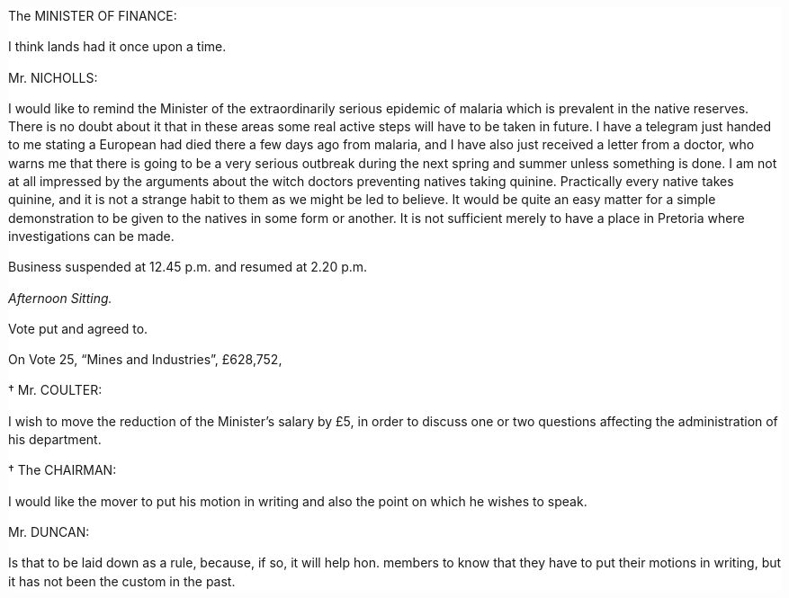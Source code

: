 <speech by="#minister_of_finance">

<from>The <person refersTo="hansard_za">MINISTER OF FINANCE</person>:</from>

<p>I think lands had it once upon a time.</p>

</speech>

<speech by="#nicholls">

<from>Mr. <person refersTo="hansard_za">NICHOLLS</person>:</from>

<p>I would like to remind the Minister of the extraordinarily serious epidemic of malaria which is prevalent in the native reserves. There is no doubt about it that in these areas some real active steps will have to be taken in future. I have a telegram just handed to me stating a European had died there a few days ago from malaria, and I have also just received a letter from a doctor, who warns me that there is going to be a very serious outbreak during the next spring and summer unless something is done. I am not at all impressed by the arguments about the witch doctors preventing natives taking quinine. Practically every native takes quinine, and it is not a strange habit to them as we might be led to believe. It would be quite an easy matter for a simple demonstration to be given to the natives in some form or another. It is not sufficient merely to have a place in Pretoria where investigations can be made.</p>

<p>Business suspended at 12.45 p.m. and resumed at 2.20 p.m.</p>

<p><i>Afternoon Sitting.</i></p>

<p>Vote put and agreed to.</p>

<p>On Vote 25, &#x201C;Mines and Industries&#x201D;, &#x00A3;628,752,</p>

</speech>

<speech by="#coulter">

<from>&#x2020; Mr. <person refersTo="hansard_za">COULTER</person>:</from>

<p>I wish to move the reduction of the Minister&#x2019;s salary by &#x00A3;5, in order to discuss one or two questions affecting the administration of his department.</p>

</speech>

<speech by="#chairman">

<from>&#x2020; The <person refersTo="hansard_za">CHAIRMAN</person>:</from>

<p>I would like the mover to put his motion in writing and also the point on which he wishes to speak.</p>

</speech>

<speech by="#duncan">

<from><span class="col_687-688" refersTo="page_0371"/>Mr. <person refersTo="hansard_za">DUNCAN</person>:</from>

<p>Is that to be laid down as a rule, because, if so, it will help hon. members to know that they have to put their motions in writing, but it has not been the custom in the past.</p>

</speech>

<speech by="#chairman">
